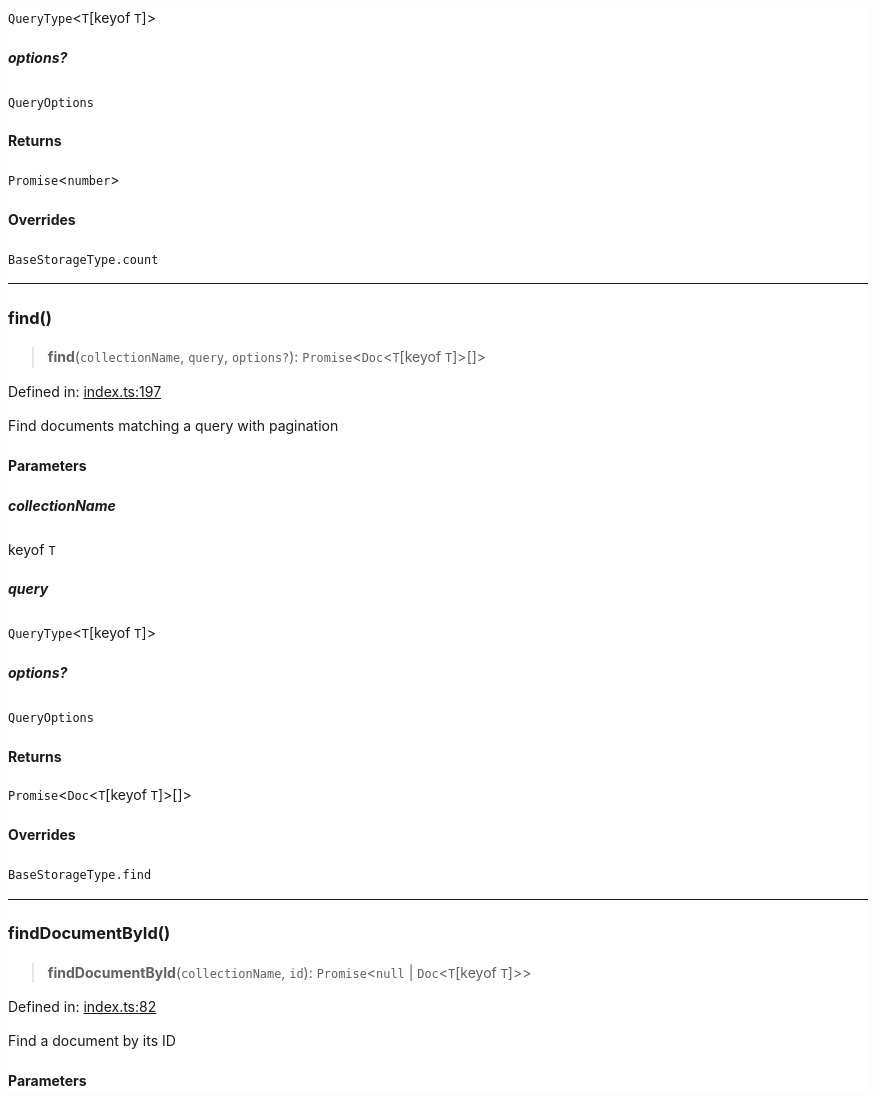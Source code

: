 `QueryType`\<`T`\[keyof `T`\]\>

##### options?

`QueryOptions`

#### Returns

`Promise`\<`number`\>

#### Overrides

`BaseStorageType.count`

***

### find()

> **find**(`collectionName`, `query`, `options?`): `Promise`\<`Doc`\<`T`\[keyof `T`\]\>[]\>

Defined in: [index.ts:197](https://github.com/trust0-project/RIDB/blob/6314f0fef283a2bcbde0f866e1bb25efb84be66f/packages/ridb-level/src/index.ts#L197)

Find documents matching a query with pagination

#### Parameters

##### collectionName

keyof `T`

##### query

`QueryType`\<`T`\[keyof `T`\]\>

##### options?

`QueryOptions`

#### Returns

`Promise`\<`Doc`\<`T`\[keyof `T`\]\>[]\>

#### Overrides

`BaseStorageType.find`

***

### findDocumentById()

> **findDocumentById**(`collectionName`, `id`): `Promise`\<`null` \| `Doc`\<`T`\[keyof `T`\]\>\>

Defined in: [index.ts:82](https://github.com/trust0-project/RIDB/blob/6314f0fef283a2bcbde0f866e1bb25efb84be66f/packages/ridb-level/src/index.ts#L82)

Find a document by its ID

#### Parameters
